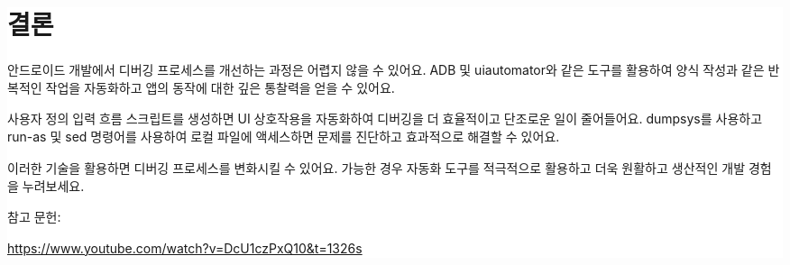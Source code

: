 # 결론

<div class="content-ad"></div>

안드로이드 개발에서 디버깅 프로세스를 개선하는 과정은 어렵지 않을 수 있어요. ADB 및 uiautomator와 같은 도구를 활용하여 양식 작성과 같은 반복적인 작업을 자동화하고 앱의 동작에 대한 깊은 통찰력을 얻을 수 있어요.

사용자 정의 입력 흐름 스크립트를 생성하면 UI 상호작용을 자동화하여 디버깅을 더 효율적이고 단조로운 일이 줄어들어요. dumpsys를 사용하고 run-as 및 sed 명령어를 사용하여 로컬 파일에 액세스하면 문제를 진단하고 효과적으로 해결할 수 있어요.

이러한 기술을 활용하면 디버깅 프로세스를 변화시킬 수 있어요. 가능한 경우 자동화 도구를 적극적으로 활용하고 더욱 원활하고 생산적인 개발 경험을 누려보세요.

참고 문헌:

<div class="content-ad"></div>

https://www.youtube.com/watch?v=DcU1czPxQ10&t=1326s
